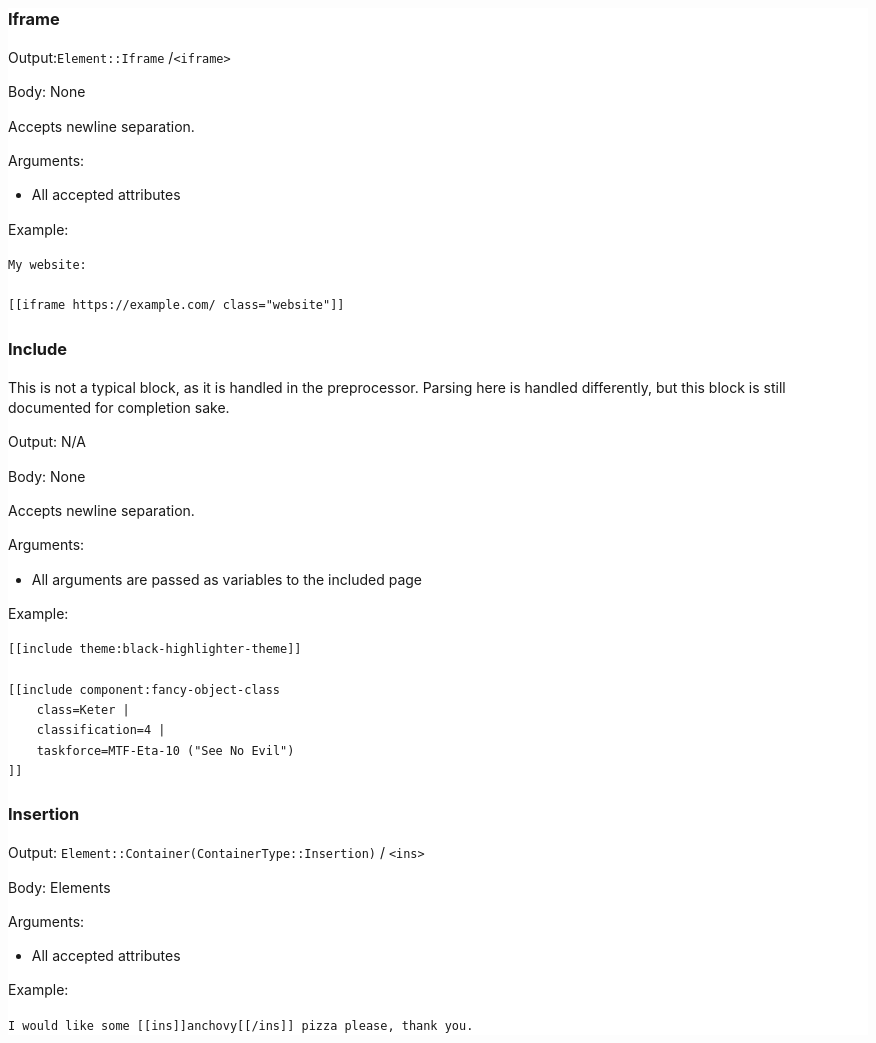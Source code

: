 ### Iframe

Output:`Element::Iframe` /`<iframe>`

Body: None

Accepts newline separation.

Arguments:
* All accepted attributes

Example:

```
My website:

[[iframe https://example.com/ class="website"]]
```

### Include

This is not a typical block, as it is handled in the preprocessor. Parsing here is handled differently, but this block is still documented for completion sake.

Output: N/A

Body: None

Accepts newline separation.

Arguments:
* All arguments are passed as variables to the included page

Example:

```
[[include theme:black-highlighter-theme]]

[[include component:fancy-object-class
    class=Keter |
    classification=4 |
    taskforce=MTF-Eta-10 ("See No Evil")
]]
```

### Insertion

Output: `Element::Container(ContainerType::Insertion)` / `<ins>`

Body: Elements

Arguments:
* All accepted attributes

Example:

```
I would like some [[ins]]anchovy[[/ins]] pizza please, thank you.
```
